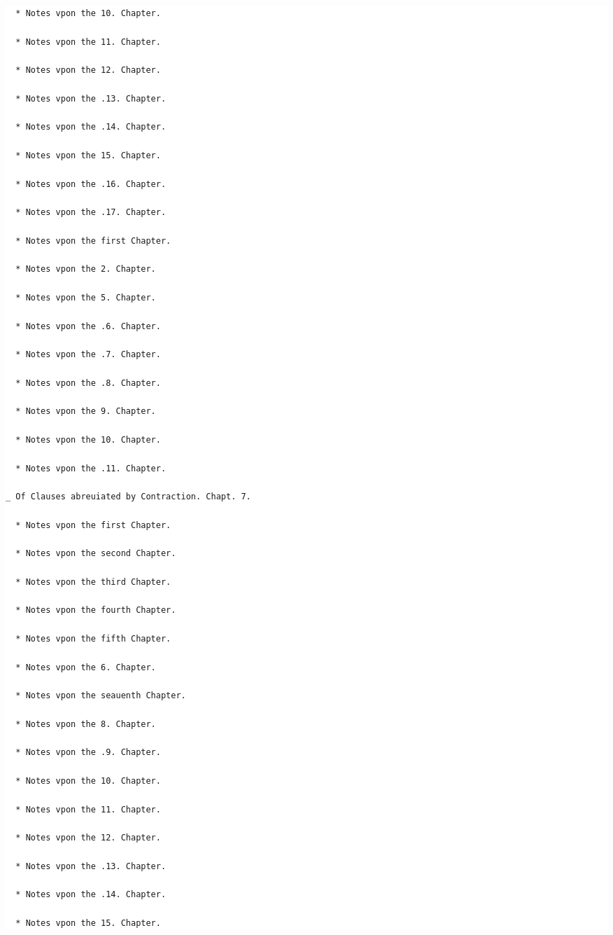       * Notes vpon the 10. Chapter.

      * Notes vpon the 11. Chapter.

      * Notes vpon the 12. Chapter.

      * Notes vpon the .13. Chapter.

      * Notes vpon the .14. Chapter.

      * Notes vpon the 15. Chapter.

      * Notes vpon the .16. Chapter.

      * Notes vpon the .17. Chapter.

      * Notes vpon the first Chapter.

      * Notes vpon the 2. Chapter.

      * Notes vpon the 5. Chapter.

      * Notes vpon the .6. Chapter.

      * Notes vpon the .7. Chapter.

      * Notes vpon the .8. Chapter.

      * Notes vpon the 9. Chapter.

      * Notes vpon the 10. Chapter.

      * Notes vpon the .11. Chapter.

    _ Of Clauses abreuiated by Contraction. Chapt. 7.

      * Notes vpon the first Chapter.

      * Notes vpon the second Chapter.

      * Notes vpon the third Chapter.

      * Notes vpon the fourth Chapter.

      * Notes vpon the fifth Chapter.

      * Notes vpon the 6. Chapter.

      * Notes vpon the seauenth Chapter.

      * Notes vpon the 8. Chapter.

      * Notes vpon the .9. Chapter.

      * Notes vpon the 10. Chapter.

      * Notes vpon the 11. Chapter.

      * Notes vpon the 12. Chapter.

      * Notes vpon the .13. Chapter.

      * Notes vpon the .14. Chapter.

      * Notes vpon the 15. Chapter.
